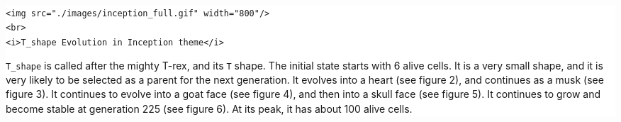     <img src="./images/inception_full.gif" width="800"/>
    <br>
    <i>T_shape Evolution in Inception theme</i>
</p>

`T_shape` is called after the mighty T-rex, and its `T` shape. The initial state starts with 6 alive cells. It is a very small shape, and it is very likely to be selected as a parent for the next generation. It evolves into a heart (see figure 2), and continues as a musk (see figure 3). It continues to evolve into a goat face (see figure 4), and then into a skull face (see figure 5). It continues to grow and become stable at generation 225 (see figure 6). At its peak, it has about 100 alive cells.
